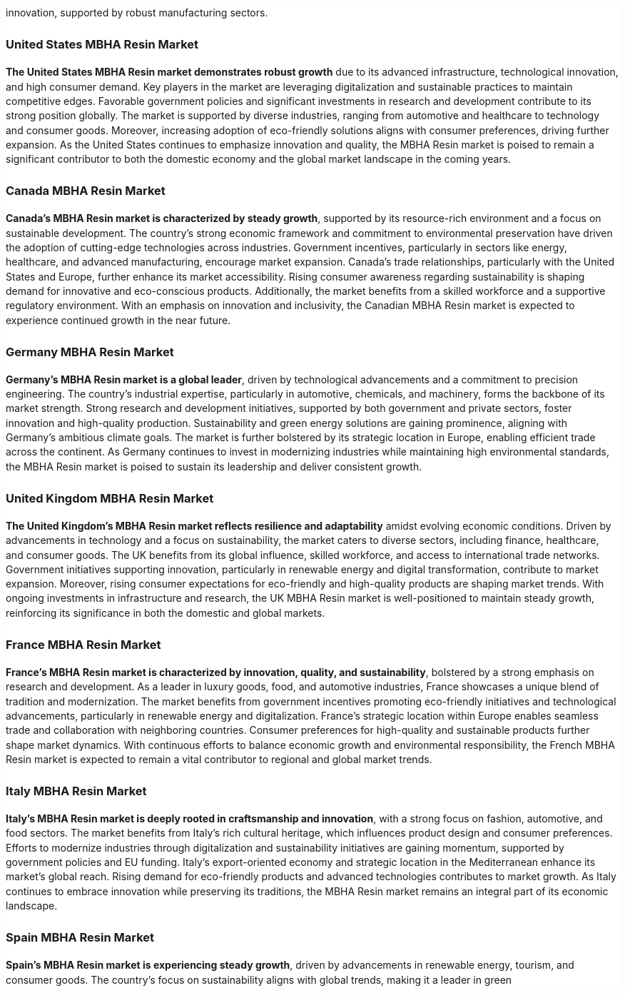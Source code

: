 innovation, supported by robust manufacturing sectors.</span></em></p></blockquote><h3><strong>United States MBHA Resin Market</strong></h3><p><strong>The United States MBHA Resin market demonstrates robust growth</strong> due to its advanced infrastructure, technological innovation, and high consumer demand. Key players in the market are leveraging digitalization and sustainable practices to maintain competitive edges. Favorable government policies and significant investments in research and development contribute to its strong position globally. The market is supported by diverse industries, ranging from automotive and healthcare to technology and consumer goods. Moreover, increasing adoption of eco-friendly solutions aligns with consumer preferences, driving further expansion. As the United States continues to emphasize innovation and quality, the MBHA Resin market is poised to remain a significant contributor to both the domestic economy and the global market landscape in the coming years.</p><h3><strong>Canada MBHA Resin Market</strong></h3><p><strong>Canada&rsquo;s MBHA Resin market is characterized by steady growth</strong>, supported by its resource-rich environment and a focus on sustainable development. The country&rsquo;s strong economic framework and commitment to environmental preservation have driven the adoption of cutting-edge technologies across industries. Government incentives, particularly in sectors like energy, healthcare, and advanced manufacturing, encourage market expansion. Canada&rsquo;s trade relationships, particularly with the United States and Europe, further enhance its market accessibility. Rising consumer awareness regarding sustainability is shaping demand for innovative and eco-conscious products. Additionally, the market benefits from a skilled workforce and a supportive regulatory environment. With an emphasis on innovation and inclusivity, the Canadian MBHA Resin market is expected to experience continued growth in the near future.</p><h3><strong>Germany MBHA Resin Market</strong></h3><p><strong>Germany&rsquo;s MBHA Resin market is a global leader</strong>, driven by technological advancements and a commitment to precision engineering. The country&rsquo;s industrial expertise, particularly in automotive, chemicals, and machinery, forms the backbone of its market strength. Strong research and development initiatives, supported by both government and private sectors, foster innovation and high-quality production. Sustainability and green energy solutions are gaining prominence, aligning with Germany&rsquo;s ambitious climate goals. The market is further bolstered by its strategic location in Europe, enabling efficient trade across the continent. As Germany continues to invest in modernizing industries while maintaining high environmental standards, the MBHA Resin market is poised to sustain its leadership and deliver consistent growth.</p><h3><strong>United Kingdom MBHA Resin Market</strong></h3><p><strong>The United Kingdom&rsquo;s MBHA Resin market reflects resilience and adaptability</strong> amidst evolving economic conditions. Driven by advancements in technology and a focus on sustainability, the market caters to diverse sectors, including finance, healthcare, and consumer goods. The UK benefits from its global influence, skilled workforce, and access to international trade networks. Government initiatives supporting innovation, particularly in renewable energy and digital transformation, contribute to market expansion. Moreover, rising consumer expectations for eco-friendly and high-quality products are shaping market trends. With ongoing investments in infrastructure and research, the UK MBHA Resin market is well-positioned to maintain steady growth, reinforcing its significance in both the domestic and global markets.</p><h3><strong>France MBHA Resin Market</strong></h3><p><strong>France&rsquo;s MBHA Resin market is characterized by innovation, quality, and sustainability</strong>, bolstered by a strong emphasis on research and development. As a leader in luxury goods, food, and automotive industries, France showcases a unique blend of tradition and modernization. The market benefits from government incentives promoting eco-friendly initiatives and technological advancements, particularly in renewable energy and digitalization. France&rsquo;s strategic location within Europe enables seamless trade and collaboration with neighboring countries. Consumer preferences for high-quality and sustainable products further shape market dynamics. With continuous efforts to balance economic growth and environmental responsibility, the French MBHA Resin market is expected to remain a vital contributor to regional and global market trends.</p><h3><strong>Italy MBHA Resin Market</strong></h3><p><strong>Italy&rsquo;s MBHA Resin market is deeply rooted in craftsmanship and innovation</strong>, with a strong focus on fashion, automotive, and food sectors. The market benefits from Italy&rsquo;s rich cultural heritage, which influences product design and consumer preferences. Efforts to modernize industries through digitalization and sustainability initiatives are gaining momentum, supported by government policies and EU funding. Italy&rsquo;s export-oriented economy and strategic location in the Mediterranean enhance its market&rsquo;s global reach. Rising demand for eco-friendly products and advanced technologies contributes to market growth. As Italy continues to embrace innovation while preserving its traditions, the MBHA Resin market remains an integral part of its economic landscape.</p><h3><strong>Spain MBHA Resin Market</strong></h3><p><strong>Spain&rsquo;s MBHA Resin market is experiencing steady growth</strong>, driven by advancements in renewable energy, tourism, and consumer goods. The country&rsquo;s focus on sustainability aligns with global trends, making it a leader in green